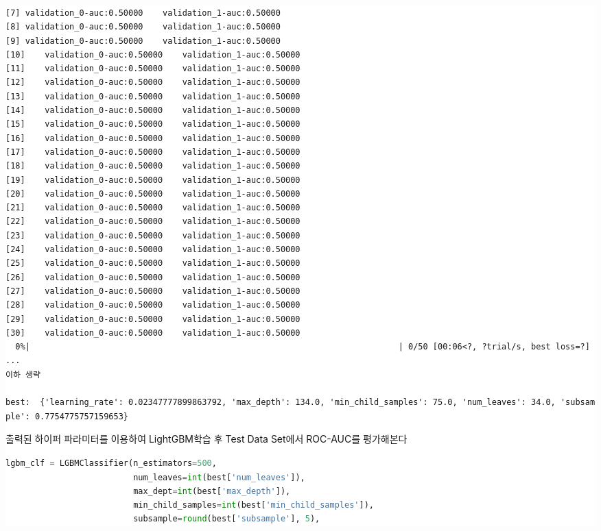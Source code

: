 ```
[7]	validation_0-auc:0.50000	validation_1-auc:0.50000                                                                  
[8]	validation_0-auc:0.50000	validation_1-auc:0.50000                                                                  
[9]	validation_0-auc:0.50000	validation_1-auc:0.50000                                                                  
[10]	validation_0-auc:0.50000	validation_1-auc:0.50000                                                                 
[11]	validation_0-auc:0.50000	validation_1-auc:0.50000                                                                 
[12]	validation_0-auc:0.50000	validation_1-auc:0.50000                                                                 
[13]	validation_0-auc:0.50000	validation_1-auc:0.50000                                                                 
[14]	validation_0-auc:0.50000	validation_1-auc:0.50000                                                                 
[15]	validation_0-auc:0.50000	validation_1-auc:0.50000                                                                 
[16]	validation_0-auc:0.50000	validation_1-auc:0.50000                                                                 
[17]	validation_0-auc:0.50000	validation_1-auc:0.50000                                                                 
[18]	validation_0-auc:0.50000	validation_1-auc:0.50000                                                                 
[19]	validation_0-auc:0.50000	validation_1-auc:0.50000                                                                 
[20]	validation_0-auc:0.50000	validation_1-auc:0.50000                                                                 
[21]	validation_0-auc:0.50000	validation_1-auc:0.50000                                                                 
[22]	validation_0-auc:0.50000	validation_1-auc:0.50000                                                                 
[23]	validation_0-auc:0.50000	validation_1-auc:0.50000                                                                 
[24]	validation_0-auc:0.50000	validation_1-auc:0.50000                                                                 
[25]	validation_0-auc:0.50000	validation_1-auc:0.50000                                                                 
[26]	validation_0-auc:0.50000	validation_1-auc:0.50000                                                                 
[27]	validation_0-auc:0.50000	validation_1-auc:0.50000                                                                 
[28]	validation_0-auc:0.50000	validation_1-auc:0.50000                                                                 
[29]	validation_0-auc:0.50000	validation_1-auc:0.50000                                                                 
[30]	validation_0-auc:0.50000	validation_1-auc:0.50000                                                                 
  0%|                                                                           | 0/50 [00:06<?, ?trial/s, best loss=?]
...
이하 생략

best:  {'learning_rate': 0.02347777899863792, 'max_depth': 134.0, 'min_child_samples': 75.0, 'num_leaves': 34.0, 'subsample': 0.7754775757159653}
```
출력된 하이퍼 파라미터를 이용하여 LightGBM학습 후 Test Data Set에서 ROC-AUC를 평가해본다
```python
lgbm_clf = LGBMClassifier(n_estimators=500,
                          num_leaves=int(best['num_leaves']),
                          max_dept=int(best['max_depth']),
                          min_child_samples=int(best['min_child_samples']),
                          subsample=round(best['subsample'], 5),
```